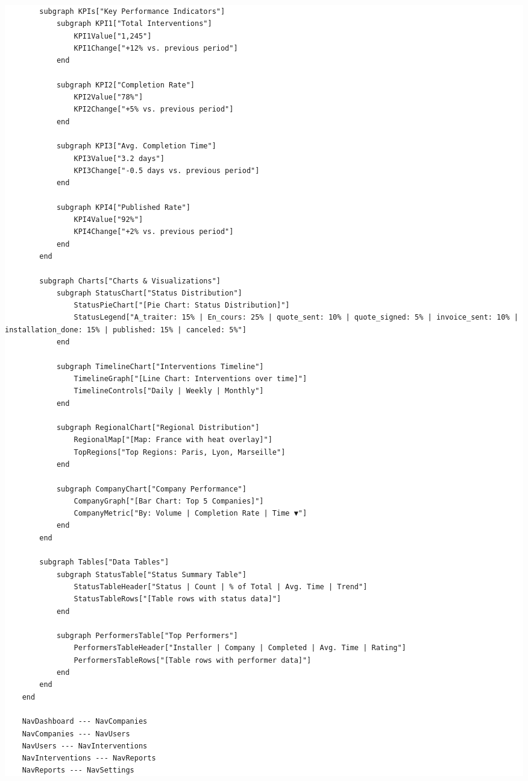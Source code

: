 ```mermaid
        subgraph KPIs["Key Performance Indicators"]
            subgraph KPI1["Total Interventions"]
                KPI1Value["1,245"]
                KPI1Change["+12% vs. previous period"]
            end
            
            subgraph KPI2["Completion Rate"]
                KPI2Value["78%"]
                KPI2Change["+5% vs. previous period"]
            end
            
            subgraph KPI3["Avg. Completion Time"]
                KPI3Value["3.2 days"]
                KPI3Change["-0.5 days vs. previous period"]
            end
            
            subgraph KPI4["Published Rate"]
                KPI4Value["92%"]
                KPI4Change["+2% vs. previous period"]
            end
        end
        
        subgraph Charts["Charts & Visualizations"]
            subgraph StatusChart["Status Distribution"]
                StatusPieChart["[Pie Chart: Status Distribution]"]
                StatusLegend["A_traiter: 15% | En_cours: 25% | quote_sent: 10% | quote_signed: 5% | invoice_sent: 10% | installation_done: 15% | published: 15% | canceled: 5%"]
            end
            
            subgraph TimelineChart["Interventions Timeline"]
                TimelineGraph["[Line Chart: Interventions over time]"]
                TimelineControls["Daily | Weekly | Monthly"]
            end
            
            subgraph RegionalChart["Regional Distribution"]
                RegionalMap["[Map: France with heat overlay]"]
                TopRegions["Top Regions: Paris, Lyon, Marseille"]
            end
            
            subgraph CompanyChart["Company Performance"]
                CompanyGraph["[Bar Chart: Top 5 Companies]"]
                CompanyMetric["By: Volume | Completion Rate | Time ▼"]
            end
        end
        
        subgraph Tables["Data Tables"]
            subgraph StatusTable["Status Summary Table"]
                StatusTableHeader["Status | Count | % of Total | Avg. Time | Trend"]
                StatusTableRows["[Table rows with status data]"]
            end
            
            subgraph PerformersTable["Top Performers"]
                PerformersTableHeader["Installer | Company | Completed | Avg. Time | Rating"]
                PerformersTableRows["[Table rows with performer data]"]
            end
        end
    end
    
    NavDashboard --- NavCompanies
    NavCompanies --- NavUsers
    NavUsers --- NavInterventions
    NavInterventions --- NavReports
    NavReports --- NavSettings
```
